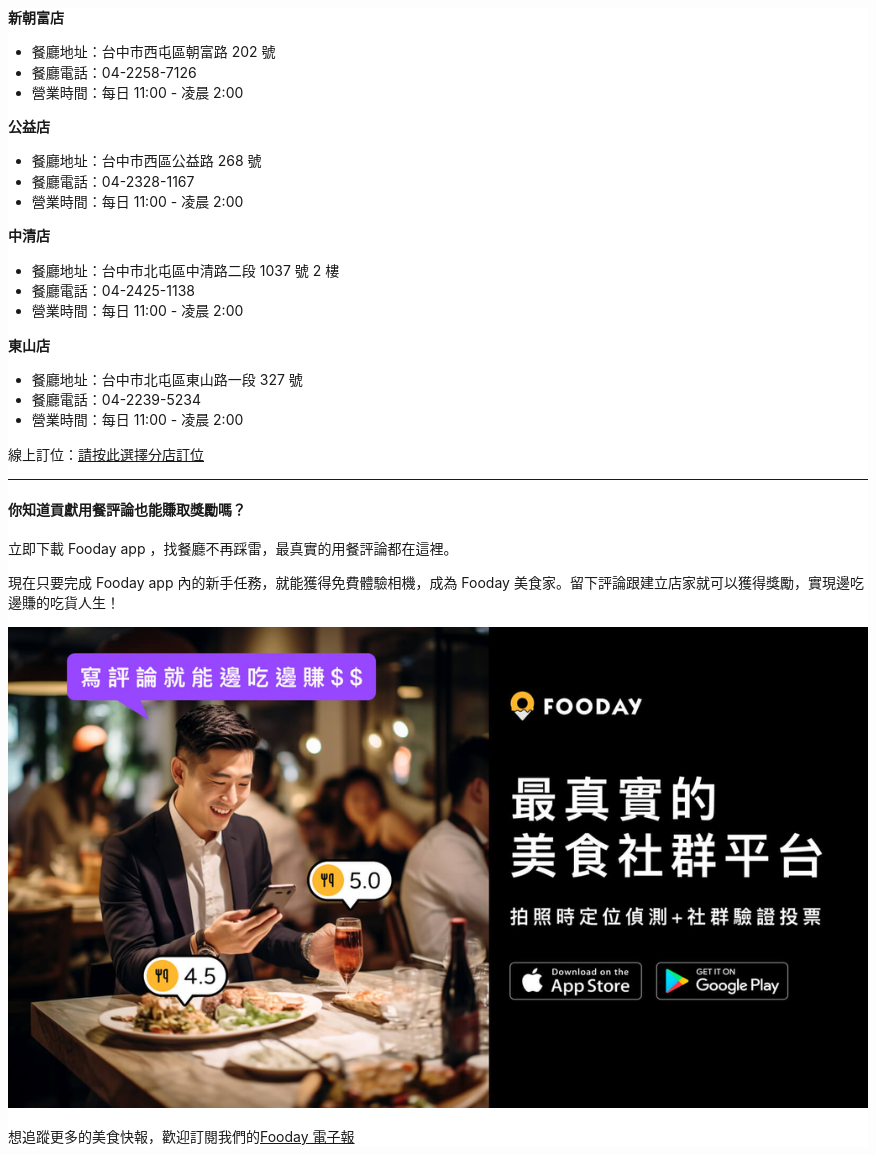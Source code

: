 <iframe width="382" height="726" frameborder="0" src="https://fooday.app/zh-TW/embed/reviews/V6BhhbyvFTKveZvnYZQaCJ?maxwidth=384&maxheight=726"></iframe>

**新朝富店**

- 餐廳地址：台中市西屯區朝富路 202 號
- 餐廳電話：04-2258-7126
- 營業時間：每日 11:00 - 凌晨 2:00

**公益店**

- 餐廳地址：台中市西區公益路 268 號
- 餐廳電話：04-2328-1167
- 營業時間：每日 11:00 - 凌晨 2:00

**中清店**

- 餐廳地址：台中市北屯區中清路二段 1037 號 2 樓
- 餐廳電話：04-2425-1138
- 營業時間：每日 11:00 - 凌晨 2:00

**東山店**

- 餐廳地址：台中市北屯區東山路一段 327 號
- 餐廳電話：04-2239-5234
- 營業時間：每日 11:00 - 凌晨 2:00

線上訂位：[請按此選擇分店訂位](https://inline.app/booking/-L93VSXuz8o86ahWDRg0:inline-live-karuizawa?language=zh-tw)

---

#### 你知道貢獻用餐評論也能賺取獎勵嗎？

立即下載 Fooday app ，找餐廳不再踩雷，最真實的用餐評論都在這裡。

現在只要完成 Fooday app 內的新手任務，就能獲得免費體驗相機，成為 Fooday 美食家。留下評論跟建立店家就可以獲得獎勵，實現邊吃邊賺的吃貨人生！

[![立即下載 Fooday app](./img/download-now01.jpg)](https://fooday.app/)

想追蹤更多的美食快報，歡迎訂閱我們的[Fooday 電子報](https://blog-zh.fooday.app/)
